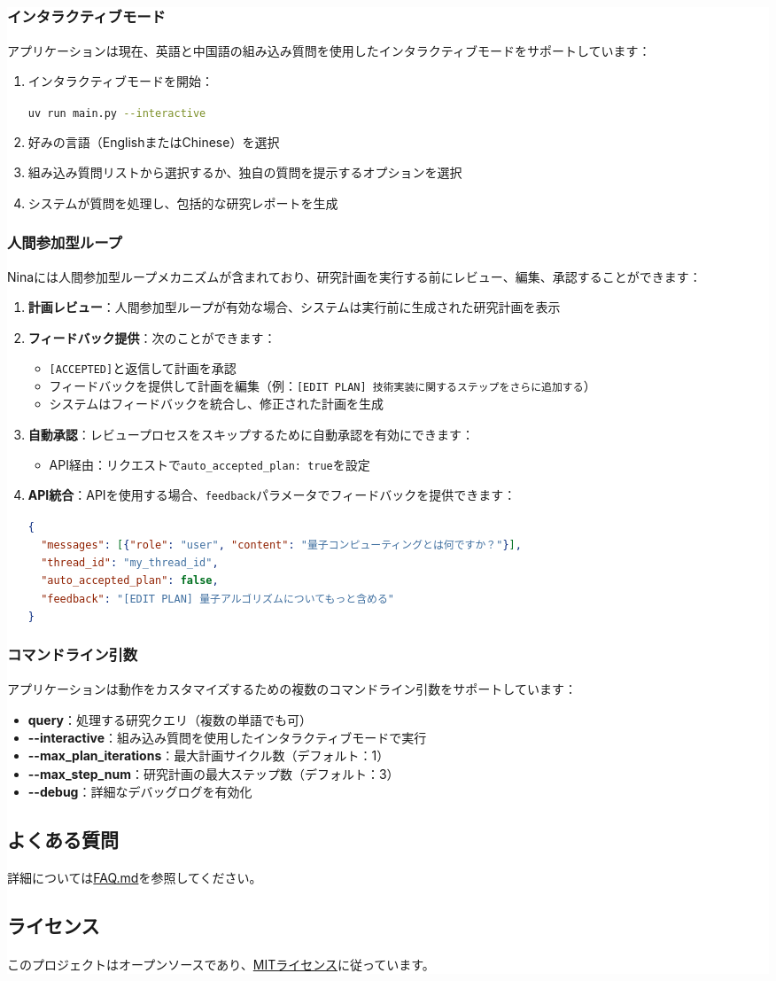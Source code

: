### インタラクティブモード

アプリケーションは現在、英語と中国語の組み込み質問を使用したインタラクティブモードをサポートしています：

1. インタラクティブモードを開始：
   ```bash
   uv run main.py --interactive
   ```

2. 好みの言語（EnglishまたはChinese）を選択

3. 組み込み質問リストから選択するか、独自の質問を提示するオプションを選択

4. システムが質問を処理し、包括的な研究レポートを生成

### 人間参加型ループ

Ninaには人間参加型ループメカニズムが含まれており、研究計画を実行する前にレビュー、編集、承認することができます：

1. **計画レビュー**：人間参加型ループが有効な場合、システムは実行前に生成された研究計画を表示

2. **フィードバック提供**：次のことができます：
   - `[ACCEPTED]`と返信して計画を承認
   - フィードバックを提供して計画を編集（例：`[EDIT PLAN] 技術実装に関するステップをさらに追加する`）
   - システムはフィードバックを統合し、修正された計画を生成

3. **自動承認**：レビュープロセスをスキップするために自動承認を有効にできます：
   - API経由：リクエストで`auto_accepted_plan: true`を設定

4. **API統合**：APIを使用する場合、`feedback`パラメータでフィードバックを提供できます：
   ```json
   {
     "messages": [{"role": "user", "content": "量子コンピューティングとは何ですか？"}],
     "thread_id": "my_thread_id",
     "auto_accepted_plan": false,
     "feedback": "[EDIT PLAN] 量子アルゴリズムについてもっと含める"
   }
   ```

### コマンドライン引数

アプリケーションは動作をカスタマイズするための複数のコマンドライン引数をサポートしています：

- **query**：処理する研究クエリ（複数の単語でも可）
- **--interactive**：組み込み質問を使用したインタラクティブモードで実行
- **--max_plan_iterations**：最大計画サイクル数（デフォルト：1）
- **--max_step_num**：研究計画の最大ステップ数（デフォルト：3）
- **--debug**：詳細なデバッグログを有効化

## よくある質問

詳細については[FAQ.md](docs/FAQ.md)を参照してください。

## ライセンス

このプロジェクトはオープンソースであり、[MITライセンス](./LICENSE)に従っています。
